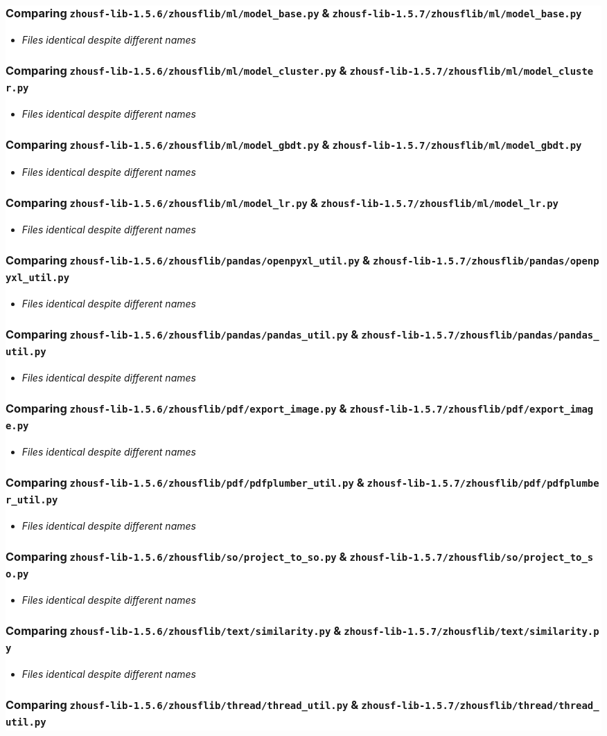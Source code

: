 ### Comparing `zhousf-lib-1.5.6/zhousflib/ml/model_base.py` & `zhousf-lib-1.5.7/zhousflib/ml/model_base.py`

 * *Files identical despite different names*

### Comparing `zhousf-lib-1.5.6/zhousflib/ml/model_cluster.py` & `zhousf-lib-1.5.7/zhousflib/ml/model_cluster.py`

 * *Files identical despite different names*

### Comparing `zhousf-lib-1.5.6/zhousflib/ml/model_gbdt.py` & `zhousf-lib-1.5.7/zhousflib/ml/model_gbdt.py`

 * *Files identical despite different names*

### Comparing `zhousf-lib-1.5.6/zhousflib/ml/model_lr.py` & `zhousf-lib-1.5.7/zhousflib/ml/model_lr.py`

 * *Files identical despite different names*

### Comparing `zhousf-lib-1.5.6/zhousflib/pandas/openpyxl_util.py` & `zhousf-lib-1.5.7/zhousflib/pandas/openpyxl_util.py`

 * *Files identical despite different names*

### Comparing `zhousf-lib-1.5.6/zhousflib/pandas/pandas_util.py` & `zhousf-lib-1.5.7/zhousflib/pandas/pandas_util.py`

 * *Files identical despite different names*

### Comparing `zhousf-lib-1.5.6/zhousflib/pdf/export_image.py` & `zhousf-lib-1.5.7/zhousflib/pdf/export_image.py`

 * *Files identical despite different names*

### Comparing `zhousf-lib-1.5.6/zhousflib/pdf/pdfplumber_util.py` & `zhousf-lib-1.5.7/zhousflib/pdf/pdfplumber_util.py`

 * *Files identical despite different names*

### Comparing `zhousf-lib-1.5.6/zhousflib/so/project_to_so.py` & `zhousf-lib-1.5.7/zhousflib/so/project_to_so.py`

 * *Files identical despite different names*

### Comparing `zhousf-lib-1.5.6/zhousflib/text/similarity.py` & `zhousf-lib-1.5.7/zhousflib/text/similarity.py`

 * *Files identical despite different names*

### Comparing `zhousf-lib-1.5.6/zhousflib/thread/thread_util.py` & `zhousf-lib-1.5.7/zhousflib/thread/thread_util.py`
